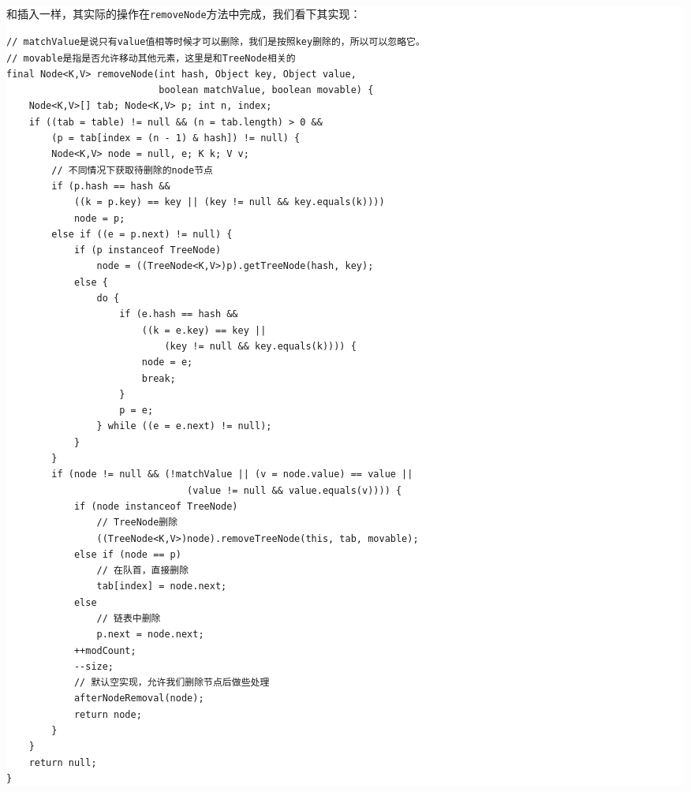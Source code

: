 和插入一样，其实际的操作在`removeNode`方法中完成，我们看下其实现：

```
// matchValue是说只有value值相等时候才可以删除，我们是按照key删除的，所以可以忽略它。
// movable是指是否允许移动其他元素，这里是和TreeNode相关的
final Node<K,V> removeNode(int hash, Object key, Object value,
                           boolean matchValue, boolean movable) {
    Node<K,V>[] tab; Node<K,V> p; int n, index;
    if ((tab = table) != null && (n = tab.length) > 0 &&
        (p = tab[index = (n - 1) & hash]) != null) {
        Node<K,V> node = null, e; K k; V v;
        // 不同情况下获取待删除的node节点
        if (p.hash == hash &&
            ((k = p.key) == key || (key != null && key.equals(k))))
            node = p;
        else if ((e = p.next) != null) {
            if (p instanceof TreeNode)
                node = ((TreeNode<K,V>)p).getTreeNode(hash, key);
            else {
                do {
                    if (e.hash == hash &&
                        ((k = e.key) == key ||
                            (key != null && key.equals(k)))) {
                        node = e;
                        break;
                    }
                    p = e;
                } while ((e = e.next) != null);
            }
        }
        if (node != null && (!matchValue || (v = node.value) == value ||
                                (value != null && value.equals(v)))) {
            if (node instanceof TreeNode)
                // TreeNode删除
                ((TreeNode<K,V>)node).removeTreeNode(this, tab, movable);
            else if (node == p)
                // 在队首，直接删除
                tab[index] = node.next;
            else
                // 链表中删除
                p.next = node.next;
            ++modCount;
            --size;
            // 默认空实现，允许我们删除节点后做些处理
            afterNodeRemoval(node);
            return node;
        }
    }
    return null;
}
```
